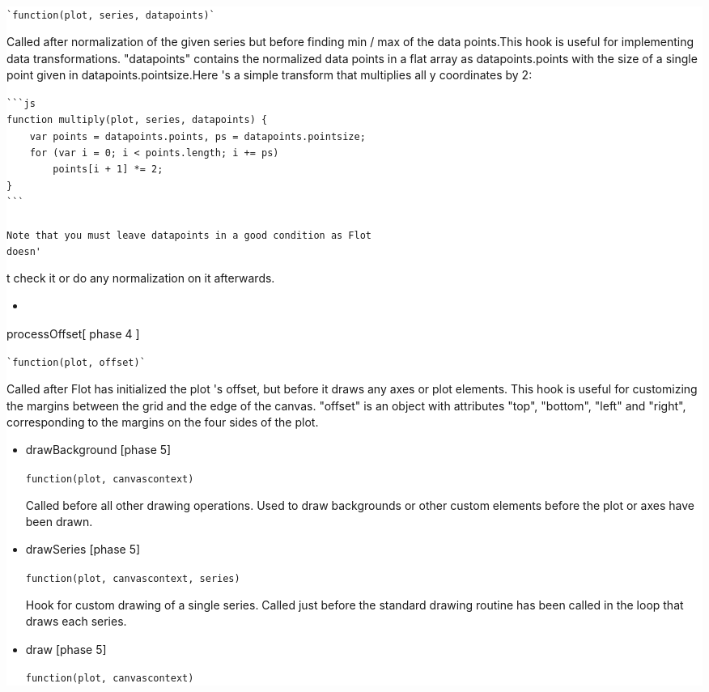 ``
`function(plot, series, datapoints)`
``

Called after normalization of the given series but before finding
min / max of the data points.This hook is useful
for implementing data
transformations.
"datapoints"
contains the normalized data points in
  a flat array as datapoints.points with the size of a single point
given in datapoints.pointsize.Here 's a simple transform that
    multiplies all y coordinates by 2:

    ```js
    function multiply(plot, series, datapoints) {
        var points = datapoints.points, ps = datapoints.pointsize;
        for (var i = 0; i < points.length; i += ps)
            points[i + 1] *= 2;
    }
    ```

    Note that you must leave datapoints in a good condition as Flot
    doesn'
t check it or do any normalization on it afterwards.

-
processOffset[ phase 4 ]

``
`function(plot, offset)`
``

Called after Flot has initialized the plot 's offset, but before it
    draws any axes or plot elements. This hook is useful for customizing
    the margins between the grid and the edge of the canvas. "offset" is
    an object with attributes "top", "bottom", "left" and "right",
    corresponding to the margins on the four sides of the plot.

 - drawBackground [phase 5]

    ```function(plot, canvascontext)```

    Called before all other drawing operations. Used to draw backgrounds
    or other custom elements before the plot or axes have been drawn.

 - drawSeries  [phase 5]

    ```function(plot, canvascontext, series)```

    Hook for custom drawing of a single series. Called just before the
    standard drawing routine has been called in the loop that draws
    each series.

 - draw  [phase 5]

    ```function(plot, canvascontext)```
